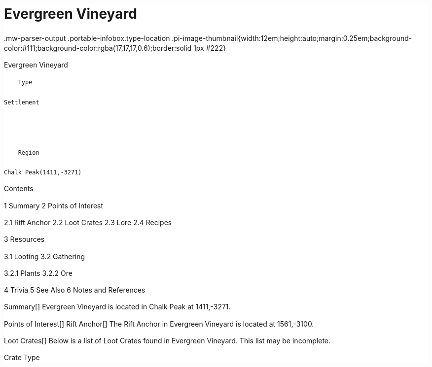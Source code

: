 # Evergreen Vineyard

.mw-parser-output .portable-infobox.type-location .pi-image-thumbnail{width:12em;height:auto;margin:0.25em;background-color:#111;background-color:rgba(17,17,17,0.6);border:solid 1px #222}

Evergreen Vineyard

	

	
		Type
	
	Settlement



	
		Region
	
	Chalk Peak(1411,-3271)




Contents

1 Summary
2 Points of Interest

2.1 Rift Anchor
2.2 Loot Crates
2.3 Lore
2.4 Recipes


3 Resources

3.1 Looting
3.2 Gathering

3.2.1 Plants
3.2.2 Ore




4 Trivia
5 See Also
6 Notes and References



Summary[]
Evergreen Vineyard is located in Chalk Peak at 1411,-3271.

Points of Interest[]
Rift Anchor[]
The Rift Anchor in Evergreen Vineyard is located at 1561,-3100.

Loot Crates[]
Below is a list of Loot Crates found in Evergreen Vineyard. This list may be incomplete.



Crate Type
